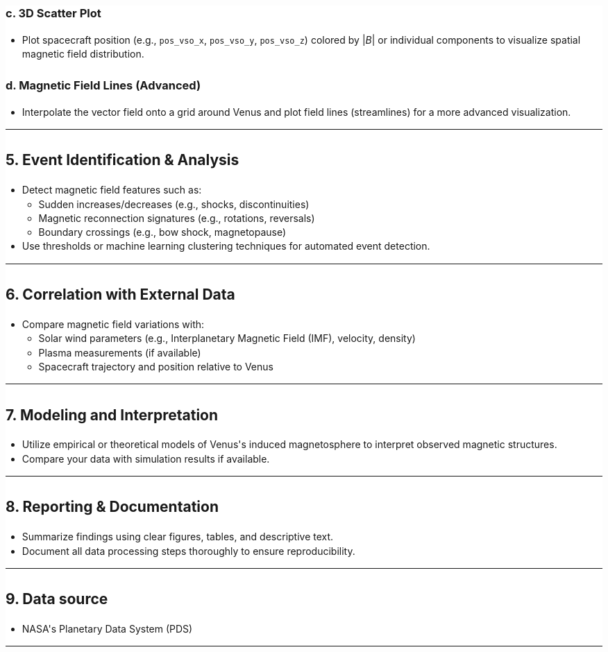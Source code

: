 ### c. 3D Scatter Plot

  * Plot spacecraft position (e.g., `pos_vso_x`, `pos_vso_y`, `pos_vso_z`) colored by $|B|$ or individual components to visualize spatial magnetic field distribution.

### d. Magnetic Field Lines (Advanced)

  * Interpolate the vector field onto a grid around Venus and plot field lines (streamlines) for a more advanced visualization.

-----

## 5\. Event Identification & Analysis

  * Detect magnetic field features such as:
      * Sudden increases/decreases (e.g., shocks, discontinuities)
      * Magnetic reconnection signatures (e.g., rotations, reversals)
      * Boundary crossings (e.g., bow shock, magnetopause)
  * Use thresholds or machine learning clustering techniques for automated event detection.

-----

## 6\. Correlation with External Data

  * Compare magnetic field variations with:
      * Solar wind parameters (e.g., Interplanetary Magnetic Field (IMF), velocity, density)
      * Plasma measurements (if available)
      * Spacecraft trajectory and position relative to Venus

-----

## 7\. Modeling and Interpretation

  * Utilize empirical or theoretical models of Venus's induced magnetosphere to interpret observed magnetic structures.
  * Compare your data with simulation results if available.

-----

## 8\. Reporting & Documentation

  * Summarize findings using clear figures, tables, and descriptive text.
  * Document all data processing steps thoroughly to ensure reproducibility.

-----
## 9\. Data source

  * NASA's Planetary Data System (PDS)

-----

